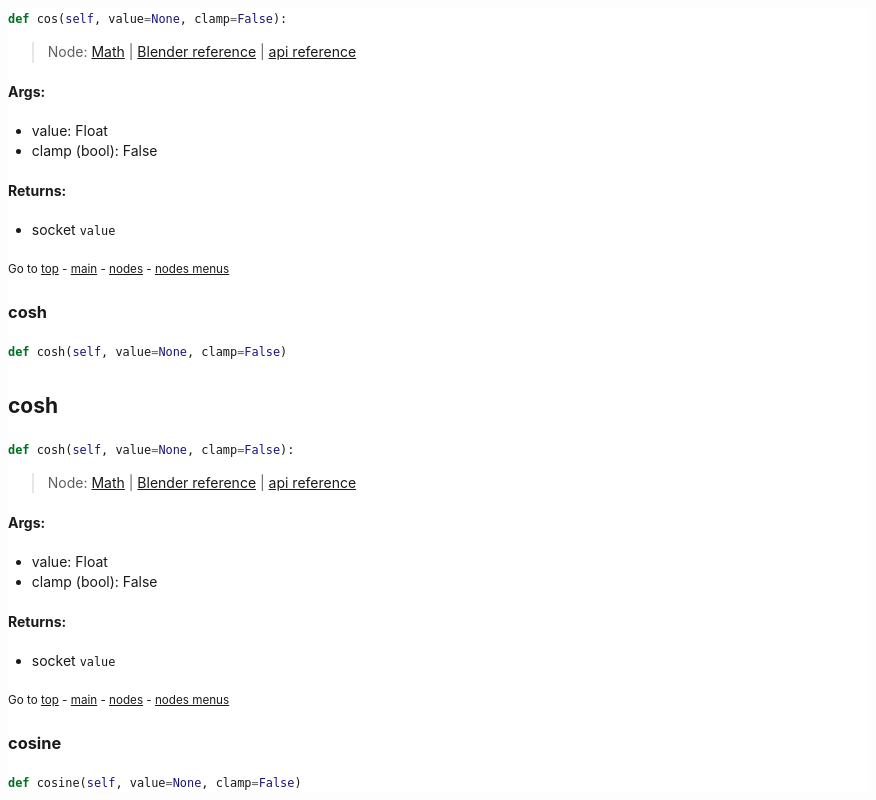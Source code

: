 ```python
def cos(self, value=None, clamp=False):

```
> Node: [Math](ShaderNodeMath.md) | [Blender reference](https://docs.blender.org/manual/en/latest/modeling/geometry_nodes/utilities/math.html) | [api reference](https://docs.blender.org/api/current/bpy.types.ShaderNodeMath.html)

#### Args:
- value: Float
- clamp (bool): False

#### Returns:
- socket `value`






<sub>Go to [top](#class-Collection) - [main](../index.md) - [nodes](nodes.md) - [nodes menus](nodes_menus.md)</sub>

### cosh

```python
def cosh(self, value=None, clamp=False)
```



## cosh

```python
def cosh(self, value=None, clamp=False):

```
> Node: [Math](ShaderNodeMath.md) | [Blender reference](https://docs.blender.org/manual/en/latest/modeling/geometry_nodes/utilities/math.html) | [api reference](https://docs.blender.org/api/current/bpy.types.ShaderNodeMath.html)

#### Args:
- value: Float
- clamp (bool): False

#### Returns:
- socket `value`






<sub>Go to [top](#class-Collection) - [main](../index.md) - [nodes](nodes.md) - [nodes menus](nodes_menus.md)</sub>

### cosine

```python
def cosine(self, value=None, clamp=False)
```
